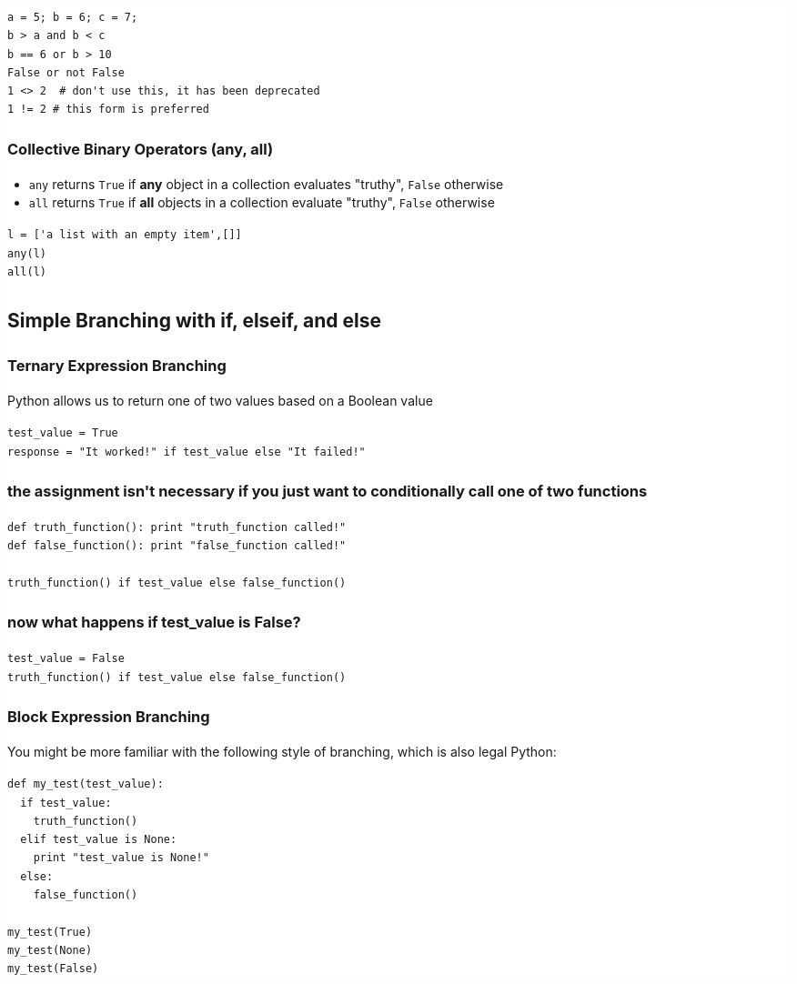 ```{.python}
a = 5; b = 6; c = 7;
b > a and b < c
b == 6 or b > 10
False or not False
1 <> 2  # don't use this, it has been deprecated
1 != 2 # this form is preferred
```
 
### Collective Binary Operators (any, all)

* `any` returns `True` if **any** object in a collection evaluates "truthy", `False` otherwise
* `all` returns `True` if **all** objects in a collection evaluate "truthy", `False` otherwise

```{.python}
l = ['a list with an empty item',[]]
any(l)
all(l)
```

## Simple Branching with if, elseif, and else

### Ternary Expression Branching
Python allows us to return one of two values based on a Boolean value

```{.python}
test_value = True
response = "It worked!" if test_value else "It failed!"
```

### the assignment isn't necessary if you just want to conditionally call one of two functions

```{.python}
def truth_function(): print "truth_function called!" 
def false_function(): print "false_function called!"
  
truth_function() if test_value else false_function()
```

### now what happens if test_value is False?

```{.python}
test_value = False
truth_function() if test_value else false_function()
```

### Block Expression Branching
You might be more familiar with the following style of branching, which is also legal Python:
 
```{.python}
def my_test(test_value):
  if test_value:
    truth_function()
  elif test_value is None:
    print "test_value is None!"
  else:
    false_function()

my_test(True)
my_test(None)
my_test(False)    
```
